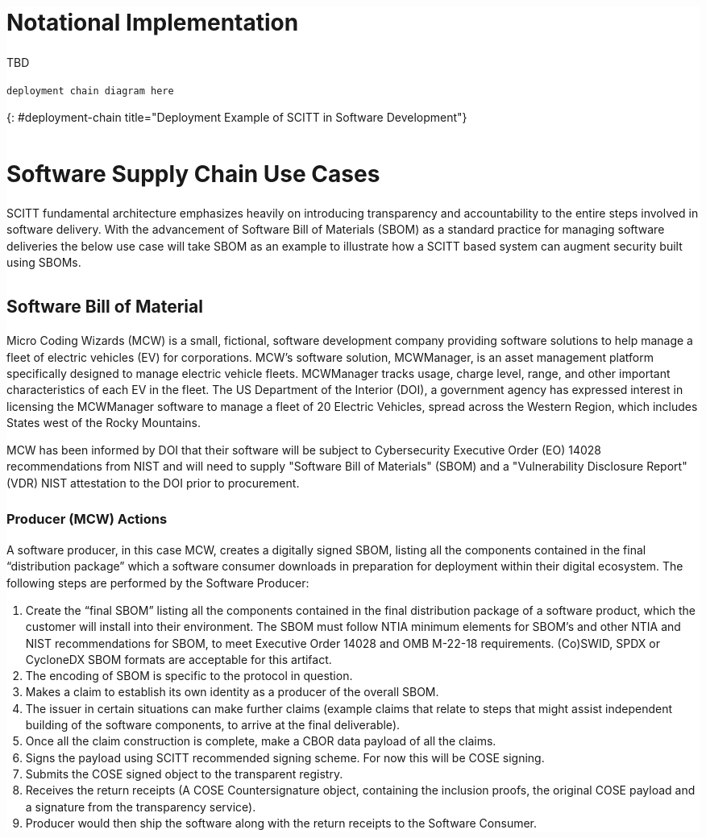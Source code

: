 # Notational Implementation

TBD

~~~~
deployment chain diagram here
~~~~
{: #deployment-chain title="Deployment Example of SCITT in Software Development"}

# Software Supply Chain Use Cases
SCITT fundamental architecture emphasizes heavily on introducing transparency and accountability to the entire steps involved in software delivery. With the advancement of Software Bill of Materials (SBOM) as a standard practice for managing software deliveries the below use case will take SBOM as an example to illustrate how a SCITT based system can augment security built using SBOMs.

## Software Bill of Material

Micro Coding Wizards (MCW) is a small, fictional, software development company providing software solutions to help manage a fleet of electric vehicles (EV) for corporations.
MCW’s software solution, MCWManager, is an asset management platform specifically designed to manage electric vehicle fleets.
MCWManager tracks usage, charge level, range, and other important characteristics of each EV in the fleet.
The US Department of the Interior (DOI), a government agency has expressed interest in licensing the MCWManager software to manage a fleet of 20 Electric Vehicles, spread across the Western Region, which includes States west of the Rocky Mountains.

MCW has been informed by DOI that their software will be subject to Cybersecurity Executive Order (EO) 14028 recommendations from NIST and will need to supply "Software Bill of Materials" (SBOM) and a "Vulnerability Disclosure Report" (VDR) NIST attestation to the DOI prior to procurement.

### Producer (MCW) Actions

A software producer, in this case MCW, creates a digitally signed SBOM, listing all the components contained in the final “distribution package” which a software consumer downloads in preparation for deployment within their digital ecosystem.
The following steps are performed by the Software Producer:

1. Create the “final SBOM” listing all the components contained in the final distribution package of a software product, which the customer will install into their environment.
The SBOM must follow NTIA minimum elements for SBOM’s and other NTIA and NIST recommendations for SBOM, to meet Executive Order 14028 and OMB M-22-18 requirements.
(Co)SWID, SPDX or CycloneDX SBOM formats are acceptable for this artifact. 
2. The encoding of SBOM is specific to the protocol in question.
3. Makes a claim to establish its own identity as a producer of the overall SBOM.
4. The issuer in certain situations can make further claims (example claims that relate to steps that might assist independent building of the software components, to arrive at the final deliverable).
5. Once all the claim construction is complete, make a CBOR data payload of all the claims.
6. Signs the payload using SCITT recommended signing scheme. For now this will be COSE signing.
7. Submits the COSE signed object to the transparent registry.
8. Receives the return receipts (A COSE Countersignature object, containing the inclusion proofs, the original COSE payload and a signature from the transparency service).
9. Producer would then ship the software along with the return receipts to the Software Consumer.
